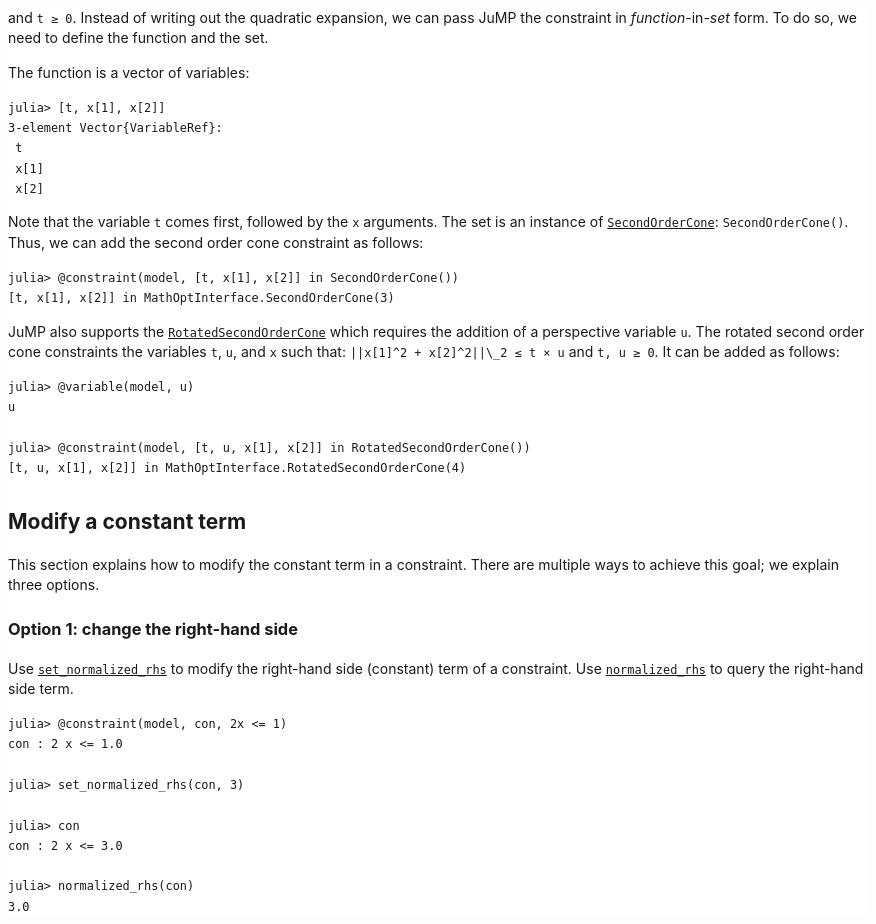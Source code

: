 and `t ≥ 0`. Instead of writing out the quadratic expansion, we can pass JuMP
the constraint in *function*-in-*set* form. To do so, we need to define the
function and the set.

The function is a vector of variables:
```jldoctest con_quadratic
julia> [t, x[1], x[2]]
3-element Vector{VariableRef}:
 t
 x[1]
 x[2]
```
Note that the variable `t` comes first, followed by the `x` arguments. The set
is an instance of [`SecondOrderCone`](@ref): `SecondOrderCone()`.
Thus, we can add the second order cone constraint as follows:
```jldoctest con_quadratic
julia> @constraint(model, [t, x[1], x[2]] in SecondOrderCone())
[t, x[1], x[2]] in MathOptInterface.SecondOrderCone(3)
```

JuMP also supports the [`RotatedSecondOrderCone`](@ref) which requires the
addition of a perspective variable `u`. The rotated second order cone
constraints the variables `t`, `u`, and `x` such that: `||x[1]^2 + x[2]^2||\_2 ≤
t × u` and `t, u ≥ 0`. It can be added as follows:
```jldoctest con_quadratic
julia> @variable(model, u)
u

julia> @constraint(model, [t, u, x[1], x[2]] in RotatedSecondOrderCone())
[t, u, x[1], x[2]] in MathOptInterface.RotatedSecondOrderCone(4)
```

## Modify a constant term

This section explains how to modify the constant term in a constraint. There are
multiple ways to achieve this goal; we explain three options.

### Option 1: change the right-hand side

Use [`set_normalized_rhs`](@ref) to modify the right-hand side (constant)
term of a constraint. Use [`normalized_rhs`](@ref) to query the right-hand
side term.

```jldoctest con_fix; setup = :(model = Model(); @variable(model, x))
julia> @constraint(model, con, 2x <= 1)
con : 2 x <= 1.0

julia> set_normalized_rhs(con, 3)

julia> con
con : 2 x <= 3.0

julia> normalized_rhs(con)
3.0
```
